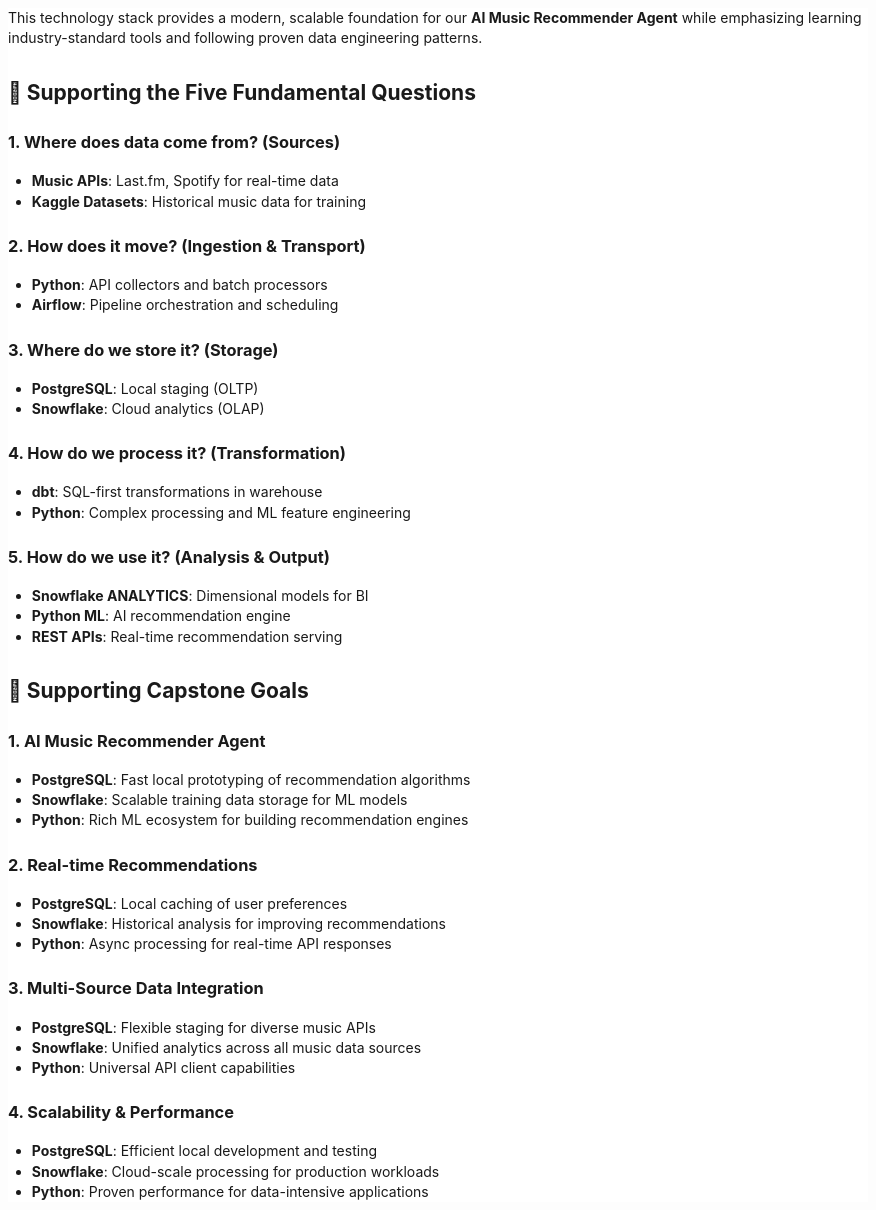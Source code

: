 This technology stack provides a modern, scalable foundation for our **AI Music Recommender Agent** while emphasizing learning industry-standard tools and following proven data engineering patterns.

## 🔄 Supporting the Five Fundamental Questions

### 1. Where does data come from? (Sources)
- **Music APIs**: Last.fm, Spotify for real-time data
- **Kaggle Datasets**: Historical music data for training

### 2. How does it move? (Ingestion & Transport)
- **Python**: API collectors and batch processors
- **Airflow**: Pipeline orchestration and scheduling

### 3. Where do we store it? (Storage)
- **PostgreSQL**: Local staging (OLTP)
- **Snowflake**: Cloud analytics (OLAP)

### 4. How do we process it? (Transformation)
- **dbt**: SQL-first transformations in warehouse
- **Python**: Complex processing and ML feature engineering

### 5. How do we use it? (Analysis & Output)
- **Snowflake ANALYTICS**: Dimensional models for BI
- **Python ML**: AI recommendation engine
- **REST APIs**: Real-time recommendation serving

## 🔄 Supporting Capstone Goals

### 1. AI Music Recommender Agent
- **PostgreSQL**: Fast local prototyping of recommendation algorithms
- **Snowflake**: Scalable training data storage for ML models
- **Python**: Rich ML ecosystem for building recommendation engines

### 2. Real-time Recommendations
- **PostgreSQL**: Local caching of user preferences
- **Snowflake**: Historical analysis for improving recommendations
- **Python**: Async processing for real-time API responses

### 3. Multi-Source Data Integration
- **PostgreSQL**: Flexible staging for diverse music APIs
- **Snowflake**: Unified analytics across all music data sources
- **Python**: Universal API client capabilities

### 4. Scalability & Performance
- **PostgreSQL**: Efficient local development and testing
- **Snowflake**: Cloud-scale processing for production workloads
- **Python**: Proven performance for data-intensive applications
